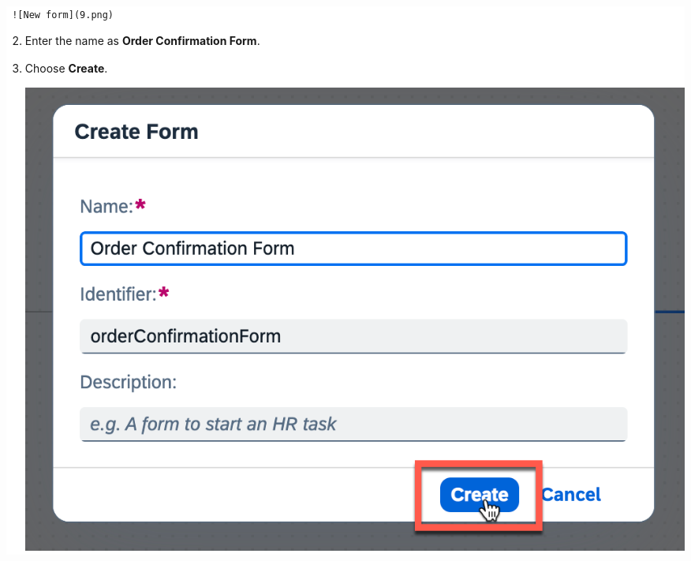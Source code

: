      ![New form](9.png)

2. Enter the name as **Order Confirmation Form**.

3. Choose **Create**.

     ![Order confirmation form](9.1.png)
